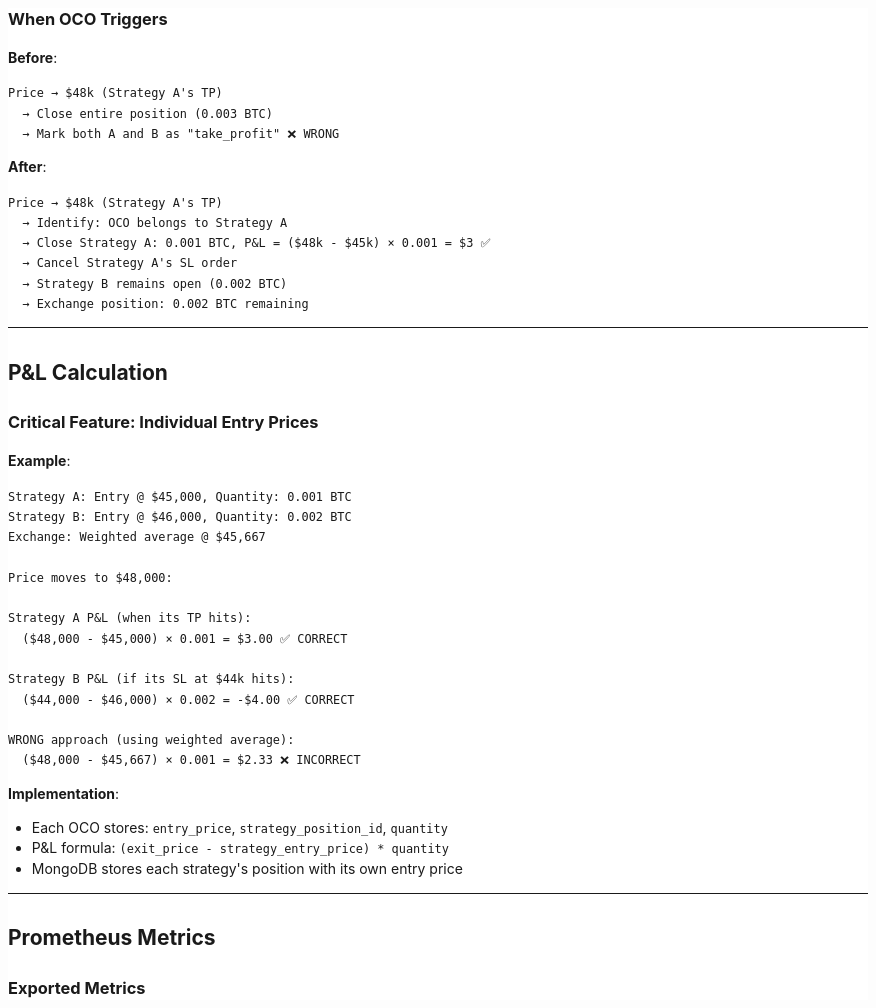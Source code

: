 ### When OCO Triggers

**Before**:
```
Price → $48k (Strategy A's TP)
  → Close entire position (0.003 BTC)
  → Mark both A and B as "take_profit" ❌ WRONG
```

**After**:
```
Price → $48k (Strategy A's TP)
  → Identify: OCO belongs to Strategy A
  → Close Strategy A: 0.001 BTC, P&L = ($48k - $45k) × 0.001 = $3 ✅
  → Cancel Strategy A's SL order
  → Strategy B remains open (0.002 BTC)
  → Exchange position: 0.002 BTC remaining
```

---

## P&L Calculation

### Critical Feature: Individual Entry Prices

**Example**:
```
Strategy A: Entry @ $45,000, Quantity: 0.001 BTC
Strategy B: Entry @ $46,000, Quantity: 0.002 BTC
Exchange: Weighted average @ $45,667

Price moves to $48,000:

Strategy A P&L (when its TP hits):
  ($48,000 - $45,000) × 0.001 = $3.00 ✅ CORRECT

Strategy B P&L (if its SL at $44k hits):
  ($44,000 - $46,000) × 0.002 = -$4.00 ✅ CORRECT

WRONG approach (using weighted average):
  ($48,000 - $45,667) × 0.001 = $2.33 ❌ INCORRECT
```

**Implementation**:
- Each OCO stores: `entry_price`, `strategy_position_id`, `quantity`
- P&L formula: `(exit_price - strategy_entry_price) * quantity`
- MongoDB stores each strategy's position with its own entry price

---

## Prometheus Metrics

### Exported Metrics
